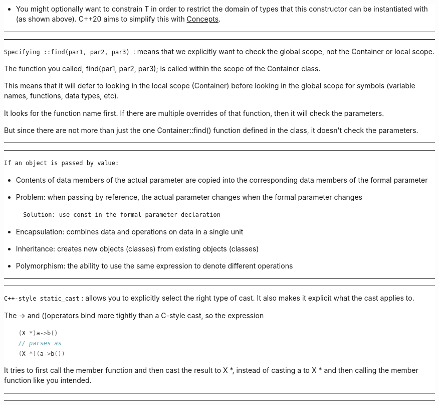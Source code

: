 - You might optionally want to constrain T in order to restrict the domain of types that this constructor can be instantiated with (as shown above). C++20 aims to simplify this with [Concepts](https://en.cppreference.com/w/cpp/language/constraints).

---
---

`Specifying ::find(par1, par2, par3) `: means that we explicitly want to check the global scope, not the Container or local scope.

The function you called, 
find(par1, par2, par3);
is called within the scope of the Container class.

This means that it will defer to looking in the local scope (Container) before looking in the global scope for symbols (variable names, functions, data types, etc).

It looks for the function name first. If there are multiple overrides of that function, then it will check the parameters.

But since there are not more than just the one Container::find() function defined in the class, it doesn't check the parameters.

---
---
    If an object is passed by value:

- Contents of data members of the actual parameter are copied into the
corresponding data members of the formal parameter

- Problem: when passing by reference, the actual parameter changes when the
formal parameter changes

        Solution: use const in the formal parameter declaration

- Encapsulation: combines data and operations on data in a single unit

- Inheritance: creates new objects (classes) from existing objects (classes)

- Polymorphism: the ability to use the same expression to denote different
operations

---
---


` C++-style static_cast ` : allows you to explicitly select the right type of cast.  It also makes it explicit what the cast applies to.

The -> and ()operators bind more tightly than a C-style cast, so the expression

```c++
    (X *)a->b()
    // parses as 
    (X *)(a->b()) 
```

It tries to first call the member function and then cast the result to X *, instead of casting a to X * and then calling the member function like you intended.

---
---